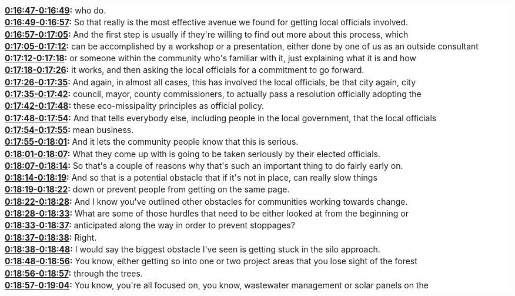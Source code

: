 **[0:16:47-0:16:49](https://regenerativeskills.com/sarah-james-on-the-natural-steps-for-regenerating-communities/#t=0:16:47):**  who do.  
**[0:16:49-0:16:57](https://regenerativeskills.com/sarah-james-on-the-natural-steps-for-regenerating-communities/#t=0:16:49):**  So that really is the most effective avenue we found for getting local officials involved.  
**[0:16:57-0:17:05](https://regenerativeskills.com/sarah-james-on-the-natural-steps-for-regenerating-communities/#t=0:16:57):**  And the first step is usually if they're willing to find out more about this process, which  
**[0:17:05-0:17:12](https://regenerativeskills.com/sarah-james-on-the-natural-steps-for-regenerating-communities/#t=0:17:05):**  can be accomplished by a workshop or a presentation, either done by one of us as an outside consultant  
**[0:17:12-0:17:18](https://regenerativeskills.com/sarah-james-on-the-natural-steps-for-regenerating-communities/#t=0:17:12):**  or someone within the community who's familiar with it, just explaining what it is and how  
**[0:17:18-0:17:26](https://regenerativeskills.com/sarah-james-on-the-natural-steps-for-regenerating-communities/#t=0:17:18):**  it works, and then asking the local officials for a commitment to go forward.  
**[0:17:26-0:17:35](https://regenerativeskills.com/sarah-james-on-the-natural-steps-for-regenerating-communities/#t=0:17:26):**  And again, in almost all cases, this has involved the local officials, be that city again, city  
**[0:17:35-0:17:42](https://regenerativeskills.com/sarah-james-on-the-natural-steps-for-regenerating-communities/#t=0:17:35):**  council, mayor, county commissioners, to actually pass a resolution officially adopting the  
**[0:17:42-0:17:48](https://regenerativeskills.com/sarah-james-on-the-natural-steps-for-regenerating-communities/#t=0:17:42):**  these eco-missipality principles as official policy.  
**[0:17:48-0:17:54](https://regenerativeskills.com/sarah-james-on-the-natural-steps-for-regenerating-communities/#t=0:17:48):**  And that tells everybody else, including people in the local government, that the local officials  
**[0:17:54-0:17:55](https://regenerativeskills.com/sarah-james-on-the-natural-steps-for-regenerating-communities/#t=0:17:54):**  mean business.  
**[0:17:55-0:18:01](https://regenerativeskills.com/sarah-james-on-the-natural-steps-for-regenerating-communities/#t=0:17:55):**  And it lets the community people know that this is serious.  
**[0:18:01-0:18:07](https://regenerativeskills.com/sarah-james-on-the-natural-steps-for-regenerating-communities/#t=0:18:01):**  What they come up with is going to be taken seriously by their elected officials.  
**[0:18:07-0:18:14](https://regenerativeskills.com/sarah-james-on-the-natural-steps-for-regenerating-communities/#t=0:18:07):**  So that's a couple of reasons why that's such an important thing to do fairly early on.  
**[0:18:14-0:18:19](https://regenerativeskills.com/sarah-james-on-the-natural-steps-for-regenerating-communities/#t=0:18:14):**  And so that is a potential obstacle that if it's not in place, can really slow things  
**[0:18:19-0:18:22](https://regenerativeskills.com/sarah-james-on-the-natural-steps-for-regenerating-communities/#t=0:18:19):**  down or prevent people from getting on the same page.  
**[0:18:22-0:18:28](https://regenerativeskills.com/sarah-james-on-the-natural-steps-for-regenerating-communities/#t=0:18:22):**  And I know you've outlined other obstacles for communities working towards change.  
**[0:18:28-0:18:33](https://regenerativeskills.com/sarah-james-on-the-natural-steps-for-regenerating-communities/#t=0:18:28):**  What are some of those hurdles that need to be either looked at from the beginning or  
**[0:18:33-0:18:37](https://regenerativeskills.com/sarah-james-on-the-natural-steps-for-regenerating-communities/#t=0:18:33):**  anticipated along the way in order to prevent stoppages?  
**[0:18:37-0:18:38](https://regenerativeskills.com/sarah-james-on-the-natural-steps-for-regenerating-communities/#t=0:18:37):**  Right.  
**[0:18:38-0:18:48](https://regenerativeskills.com/sarah-james-on-the-natural-steps-for-regenerating-communities/#t=0:18:38):**  I would say the biggest obstacle I've seen is getting stuck in the silo approach.  
**[0:18:48-0:18:56](https://regenerativeskills.com/sarah-james-on-the-natural-steps-for-regenerating-communities/#t=0:18:48):**  You know, either getting so into one or two project areas that you lose sight of the forest  
**[0:18:56-0:18:57](https://regenerativeskills.com/sarah-james-on-the-natural-steps-for-regenerating-communities/#t=0:18:56):**  through the trees.  
**[0:18:57-0:19:04](https://regenerativeskills.com/sarah-james-on-the-natural-steps-for-regenerating-communities/#t=0:18:57):**  You know, you're all focused on, you know, wastewater management or solar panels on the  